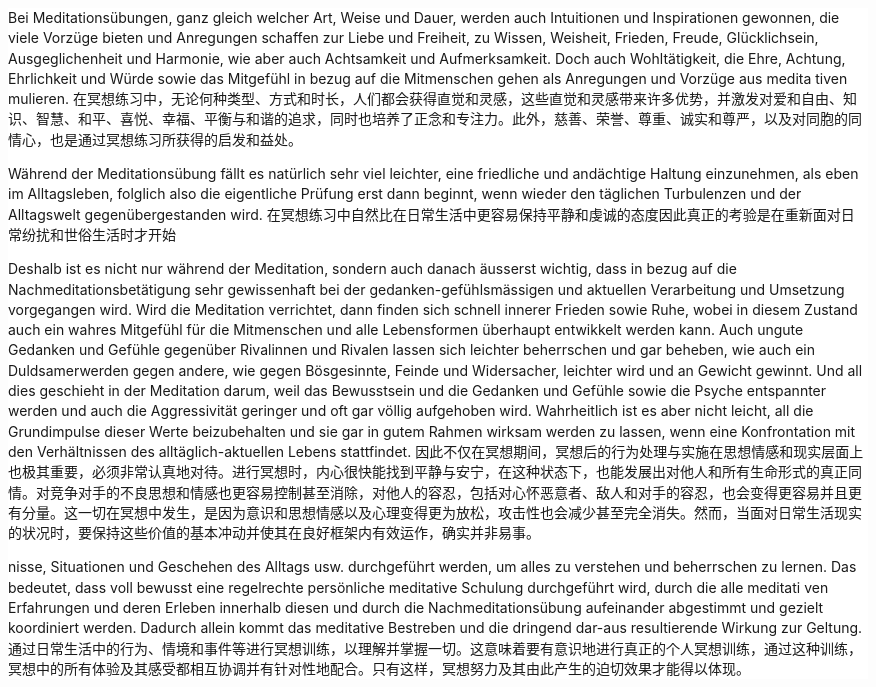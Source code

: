 
Bei Meditationsübungen, ganz gleich welcher Art, Weise und Dauer, werden auch Intuitionen und Inspirationen gewonnen, die viele Vorzüge bieten und Anregungen schaffen zur Liebe und Freiheit, zu Wissen, Weisheit, Frieden, Freude, Glücklichsein, Ausgeglichenheit und Harmonie, wie aber auch Achtsamkeit und Aufmerksamkeit. Doch auch Wohltätigkeit, die Ehre, Achtung, Ehrlichkeit und Würde sowie das Mitgefühl in bezug auf die Mitmenschen gehen als Anregungen und Vorzüge aus medita tiven mulieren.
在冥想练习中，无论何种类型、方式和时长，人们都会获得直觉和灵感，这些直觉和灵感带来许多优势，并激发对爱和自由、知识、智慧、和平、喜悦、幸福、平衡与和谐的追求，同时也培养了正念和专注力。此外，慈善、荣誉、尊重、诚实和尊严，以及对同胞的同情心，也是通过冥想练习所获得的启发和益处。

Während der Meditationsübung fällt es natürlich sehr viel leichter, eine friedliche und andächtige Haltung einzunehmen, als eben im Alltagsleben, folglich also die eigentliche Prüfung erst dann beginnt, wenn wieder den täglichen Turbulenzen und der Alltagswelt gegenübergestanden wird.
在冥想练习中自然比在日常生活中更容易保持平静和虔诚的态度因此真正的考验是在重新面对日常纷扰和世俗生活时才开始

Deshalb ist es nicht nur während der Meditation, sondern auch danach äusserst wichtig, dass in bezug auf die Nachmeditationsbetätigung sehr gewissenhaft bei der gedanken-gefühlsmässigen und aktuellen Verarbeitung und Umsetzung vorgegangen wird. Wird die Meditation verrichtet, dann finden sich schnell innerer Frieden sowie Ruhe, wobei in diesem Zustand auch ein wahres Mitgefühl für die Mitmenschen und alle Lebensformen überhaupt entwikkelt werden kann. Auch ungute Gedanken und Gefühle gegenüber Rivalinnen und Rivalen lassen sich leichter beherrschen und gar beheben, wie auch ein Duldsamerwerden gegen andere, wie gegen Bösgesinnte, Feinde und Widersacher, leichter wird und an Gewicht gewinnt. Und all dies geschieht in der Meditation darum, weil das Bewusstsein und die Gedanken und Gefühle sowie die Psyche entspannter werden und auch die Aggressivität geringer und oft gar völlig aufgehoben wird. Wahrheitlich ist es aber nicht leicht, all die Grundimpulse dieser Werte beizubehalten und sie gar in gutem Rahmen wirksam werden zu lassen, wenn eine Konfrontation mit den Verhältnissen des alltäglich-aktuellen Lebens stattfindet.
因此不仅在冥想期间，冥想后的行为处理与实施在思想情感和现实层面上也极其重要，必须非常认真地对待。进行冥想时，内心很快能找到平静与安宁，在这种状态下，也能发展出对他人和所有生命形式的真正同情。对竞争对手的不良思想和情感也更容易控制甚至消除，对他人的容忍，包括对心怀恶意者、敌人和对手的容忍，也会变得更容易并且更有分量。这一切在冥想中发生，是因为意识和思想情感以及心理变得更为放松，攻击性也会减少甚至完全消失。然而，当面对日常生活现实的状况时，要保持这些价值的基本冲动并使其在良好框架内有效运作，确实并非易事。

nisse, Situationen und Geschehen des Alltags usw. durchgeführt werden, um alles zu verstehen und beherrschen zu lernen. Das bedeutet, dass voll bewusst eine regelrechte persönliche meditative Schulung durchgeführt wird, durch die alle meditati ven Erfahrungen und deren Erleben innerhalb diesen und durch die Nachmeditationsübung aufeinander abgestimmt und gezielt koordiniert werden. Dadurch allein kommt das meditative Bestreben und die dringend dar-aus resultierende Wirkung zur Geltung.
通过日常生活中的行为、情境和事件等进行冥想训练，以理解并掌握一切。这意味着要有意识地进行真正的个人冥想训练，通过这种训练，冥想中的所有体验及其感受都相互协调并有针对性地配合。只有这样，冥想努力及其由此产生的迫切效果才能得以体现。
